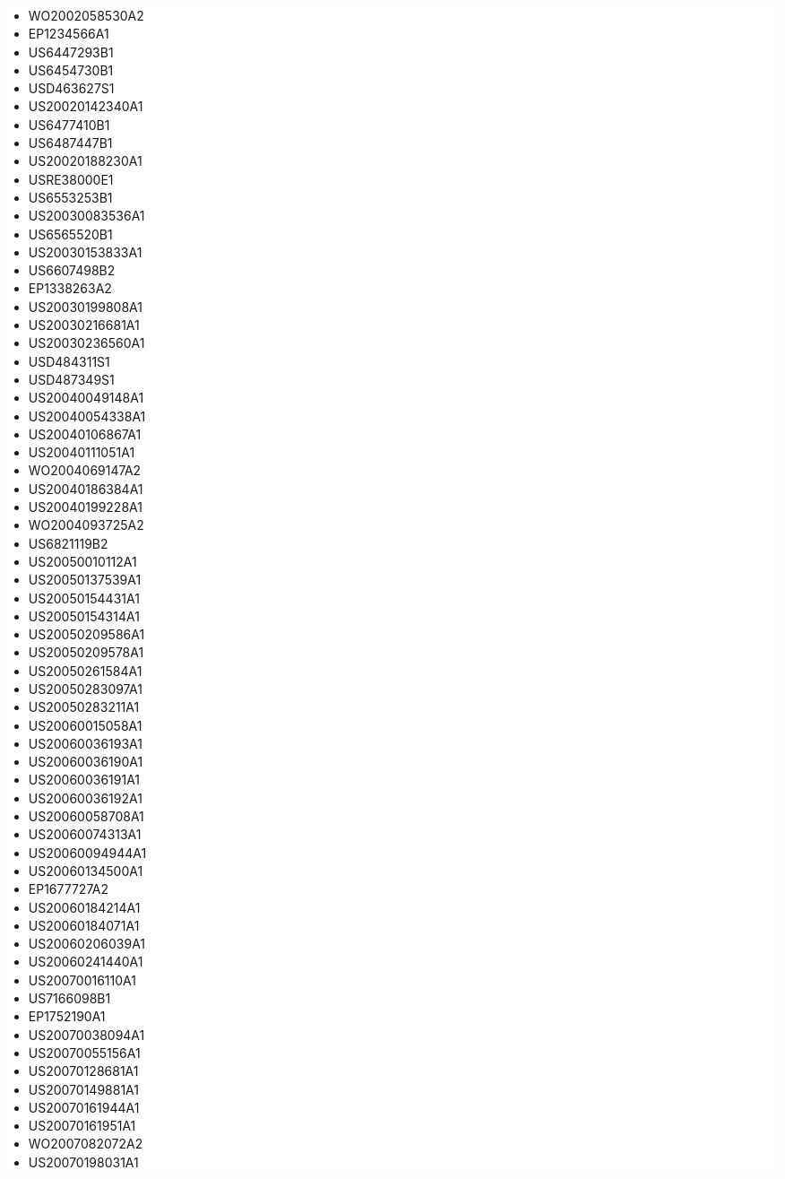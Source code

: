  * WO2002058530A2
 * EP1234566A1
 * US6447293B1
 * US6454730B1
 * USD463627S1
 * US20020142340A1
 * US6477410B1
 * US6487447B1
 * US20020188230A1
 * USRE38000E1
 * US6553253B1
 * US20030083536A1
 * US6565520B1
 * US20030153833A1
 * US6607498B2
 * EP1338263A2
 * US20030199808A1
 * US20030216681A1
 * US20030236560A1
 * USD484311S1
 * USD487349S1
 * US20040049148A1
 * US20040054338A1
 * US20040106867A1
 * US20040111051A1
 * WO2004069147A2
 * US20040186384A1
 * US20040199228A1
 * WO2004093725A2
 * US6821119B2
 * US20050010112A1
 * US20050137539A1
 * US20050154431A1
 * US20050154314A1
 * US20050209586A1
 * US20050209578A1
 * US20050261584A1
 * US20050283097A1
 * US20050283211A1
 * US20060015058A1
 * US20060036193A1
 * US20060036190A1
 * US20060036191A1
 * US20060036192A1
 * US20060058708A1
 * US20060074313A1
 * US20060094944A1
 * US20060134500A1
 * EP1677727A2
 * US20060184214A1
 * US20060184071A1
 * US20060206039A1
 * US20060241440A1
 * US20070016110A1
 * US7166098B1
 * EP1752190A1
 * US20070038094A1
 * US20070055156A1
 * US20070128681A1
 * US20070149881A1
 * US20070161944A1
 * US20070161951A1
 * WO2007082072A2
 * US20070198031A1